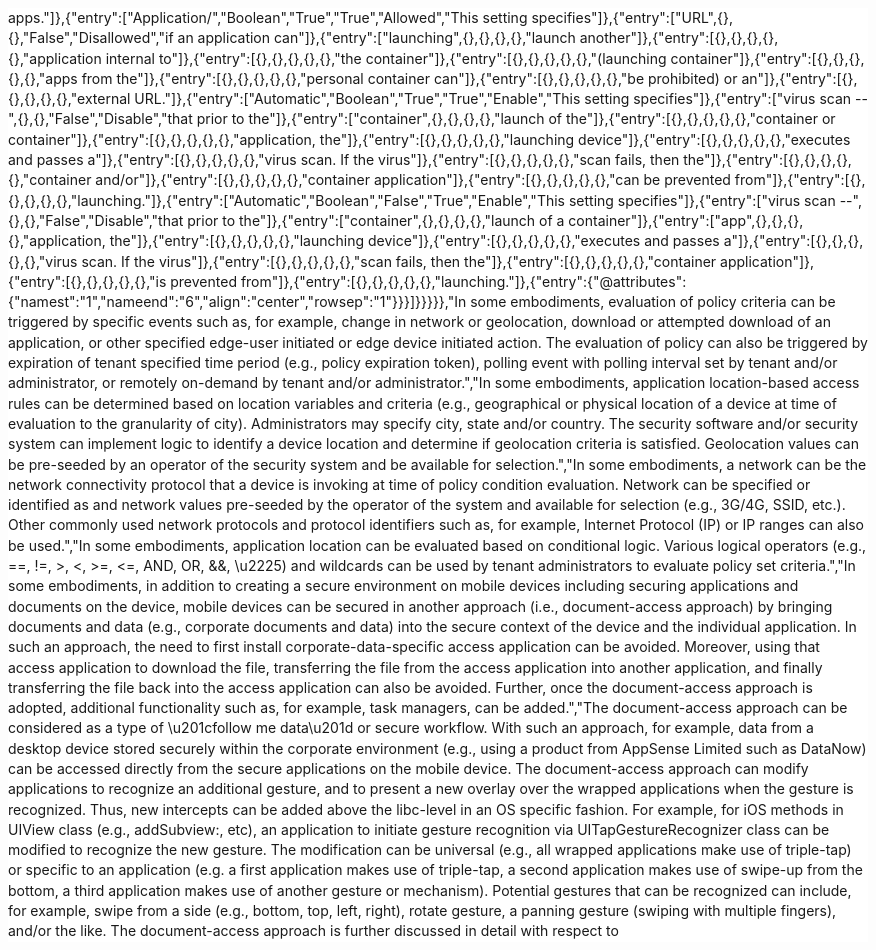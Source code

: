 apps."]},{"entry":["Application\/","Boolean","True","True","Allowed","This setting specifies"]},{"entry":["URL",{},{},"False","Disallowed","if an application can"]},{"entry":["launching",{},{},{},{},"launch another"]},{"entry":[{},{},{},{},{},"application internal to"]},{"entry":[{},{},{},{},{},"the container"]},{"entry":[{},{},{},{},{},"(launching container"]},{"entry":[{},{},{},{},{},"apps from the"]},{"entry":[{},{},{},{},{},"personal container can"]},{"entry":[{},{},{},{},{},"be prohibited) or an"]},{"entry":[{},{},{},{},{},"external URL."]},{"entry":["Automatic","Boolean","True","True","Enable","This setting specifies"]},{"entry":["virus scan --",{},{},"False","Disable","that prior to the"]},{"entry":["container",{},{},{},{},"launch of the"]},{"entry":[{},{},{},{},{},"container or container"]},{"entry":[{},{},{},{},{},"application, the"]},{"entry":[{},{},{},{},{},"launching device"]},{"entry":[{},{},{},{},{},"executes and passes a"]},{"entry":[{},{},{},{},{},"virus scan. If the virus"]},{"entry":[{},{},{},{},{},"scan fails, then the"]},{"entry":[{},{},{},{},{},"container and\/or"]},{"entry":[{},{},{},{},{},"container application"]},{"entry":[{},{},{},{},{},"can be prevented from"]},{"entry":[{},{},{},{},{},"launching."]},{"entry":["Automatic","Boolean","False","True","Enable","This setting specifies"]},{"entry":["virus scan --",{},{},"False","Disable","that prior to the"]},{"entry":["container",{},{},{},{},"launch of a container"]},{"entry":["app",{},{},{},{},"application, the"]},{"entry":[{},{},{},{},{},"launching device"]},{"entry":[{},{},{},{},{},"executes and passes a"]},{"entry":[{},{},{},{},{},"virus scan. If the virus"]},{"entry":[{},{},{},{},{},"scan fails, then the"]},{"entry":[{},{},{},{},{},"container application"]},{"entry":[{},{},{},{},{},"is prevented from"]},{"entry":[{},{},{},{},{},"launching."]},{"entry":{"@attributes":{"namest":"1","nameend":"6","align":"center","rowsep":"1"}}}]}}}}},"In some embodiments, evaluation of policy criteria can be triggered by specific events such as, for example, change in network or geolocation, download or attempted download of an application, or other specified edge-user initiated or edge device initiated action. The evaluation of policy can also be triggered by expiration of tenant specified time period (e.g., policy expiration token), polling event with polling interval set by tenant and\/or administrator, or remotely on-demand by tenant and\/or administrator.","In some embodiments, application location-based access rules can be determined based on location variables and criteria (e.g., geographical or physical location of a device at time of evaluation to the granularity of city). Administrators may specify city, state and\/or country. The security software and\/or security system can implement logic to identify a device location and determine if geolocation criteria is satisfied. Geolocation values can be pre-seeded by an operator of the security system and be available for selection.","In some embodiments, a network can be the network connectivity protocol that a device is invoking at time of policy condition evaluation. Network can be specified or identified as and network values pre-seeded by the operator of the system and available for selection (e.g., 3G\/4G, SSID, etc.). Other commonly used network protocols and protocol identifiers such as, for example, Internet Protocol (IP) or IP ranges can also be used.","In some embodiments, application location can be evaluated based on conditional logic. Various logical operators (e.g., ==, !=, >, <, >=, <=, AND, OR, &&, \u2225) and wildcards can be used by tenant administrators to evaluate policy set criteria.","In some embodiments, in addition to creating a secure environment on mobile devices including securing applications and documents on the device, mobile devices can be secured in another approach (i.e., document-access approach) by bringing documents and data (e.g., corporate documents and data) into the secure context of the device and the individual application. In such an approach, the need to first install corporate-data-specific access application can be avoided. Moreover, using that access application to download the file, transferring the file from the access application into another application, and finally transferring the file back into the access application can also be avoided. Further, once the document-access approach is adopted, additional functionality such as, for example, task managers, can be added.","The document-access approach can be considered as a type of \u201cfollow me data\u201d or secure workflow. With such an approach, for example, data from a desktop device stored securely within the corporate environment (e.g., using a product from AppSense Limited such as DataNow) can be accessed directly from the secure applications on the mobile device. The document-access approach can modify applications to recognize an additional gesture, and to present a new overlay over the wrapped applications when the gesture is recognized. Thus, new intercepts can be added above the libc-level in an OS specific fashion. For example, for iOS methods in UIView class (e.g., addSubview:, etc), an application to initiate gesture recognition via UITapGestureRecognizer class can be modified to recognize the new gesture. The modification can be universal (e.g., all wrapped applications make use of triple-tap) or specific to an application (e.g. a first application makes use of triple-tap, a second application makes use of swipe-up from the bottom, a third application makes use of another gesture or mechanism). Potential gestures that can be recognized can include, for example, swipe from a side (e.g., bottom, top, left, right), rotate gesture, a panning gesture (swiping with multiple fingers), and\/or the like. The document-access approach is further discussed in detail with respect to